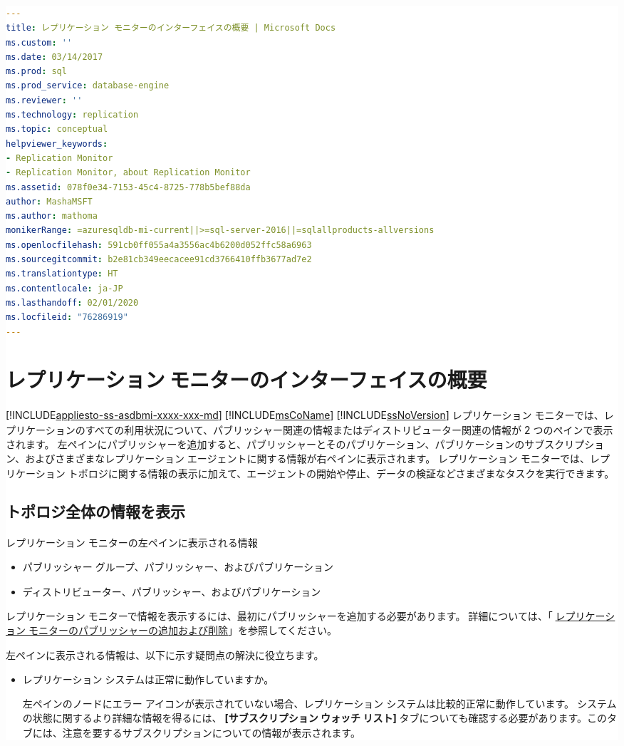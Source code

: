 ```yaml
---
title: レプリケーション モニターのインターフェイスの概要 | Microsoft Docs
ms.custom: ''
ms.date: 03/14/2017
ms.prod: sql
ms.prod_service: database-engine
ms.reviewer: ''
ms.technology: replication
ms.topic: conceptual
helpviewer_keywords:
- Replication Monitor
- Replication Monitor, about Replication Monitor
ms.assetid: 078f0e34-7153-45c4-8725-778b5bef88da
author: MashaMSFT
ms.author: mathoma
monikerRange: =azuresqldb-mi-current||>=sql-server-2016||=sqlallproducts-allversions
ms.openlocfilehash: 591cb0ff055a4a3556ac4b6200d052ffc58a6963
ms.sourcegitcommit: b2e81cb349eecacee91cd3766410ffb3677ad7e2
ms.translationtype: HT
ms.contentlocale: ja-JP
ms.lasthandoff: 02/01/2020
ms.locfileid: "76286919"
---
```

# <a name="overview-of-the-replication-monitor-interface"></a>レプリケーション モニターのインターフェイスの概要
[!INCLUDE[appliesto-ss-asdbmi-xxxx-xxx-md](../../../includes/appliesto-ss-asdbmi-xxxx-xxx-md.md)]
  [!INCLUDE[msCoName](../../../includes/msconame-md.md)] [!INCLUDE[ssNoVersion](../../../includes/ssnoversion-md.md)] レプリケーション モニターでは、レプリケーションのすべての利用状況について、パブリッシャー関連の情報またはディストリビューター関連の情報が 2 つのペインで表示されます。 左ペインにパブリッシャーを追加すると、パブリッシャーとそのパブリケーション、パブリケーションのサブスクリプション、およびさまざまなレプリケーション エージェントに関する情報が右ペインに表示されます。 レプリケーション モニターでは、レプリケーション トポロジに関する情報の表示に加えて、エージェントの開始や停止、データの検証などさまざまなタスクを実行できます。  
  
## <a name="viewing-information-for-the-entire-topology"></a>トポロジ全体の情報を表示  
 レプリケーション モニターの左ペインに表示される情報  
  
-   パブリッシャー グループ、パブリッシャー、およびパブリケーション  
  
-   ディストリビューター、パブリッシャー、およびパブリケーション  
  
 レプリケーション モニターで情報を表示するには、最初にパブリッシャーを追加する必要があります。 詳細については、「 [レプリケーション モニターのパブリッシャーの追加および削除](../../../relational-databases/replication/monitor/add-and-remove-publishers-from-replication-monitor.md)」を参照してください。  
  
 左ペインに表示される情報は、以下に示す疑問点の解決に役立ちます。  
  
-   レプリケーション システムは正常に動作していますか。  
  
     左ペインのノードにエラー アイコンが表示されていない場合、レプリケーション システムは比較的正常に動作しています。 システムの状態に関するより詳細な情報を得るには、 **[サブスクリプション ウォッチ リスト]** タブについても確認する必要があります。このタブには、注意を要するサブスクリプションについての情報が表示されます。  
  